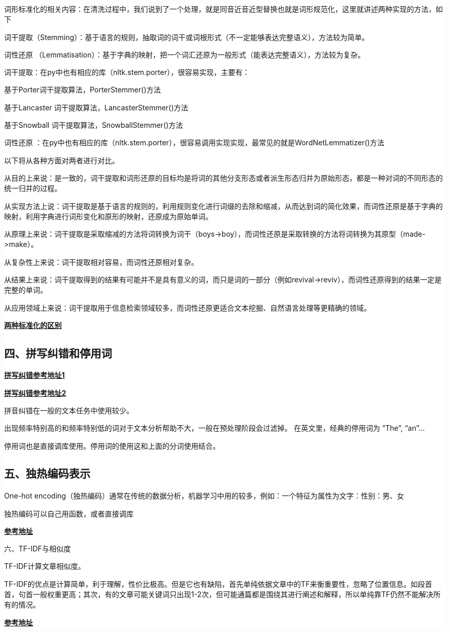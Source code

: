 词形标准化的相关内容：在清洗过程中，我们说到了一个处理，就是同音近音近型替换也就是词形规范化，这里就讲述两种实现的方法，如下

词干提取（Stemming）：基于语言的规则，抽取词的词干或词根形式（不一定能够表达完整语义），方法较为简单。

词性还原 （Lemmatisation）：基于字典的映射，把一个词汇还原为一般形式（能表达完整语义），方法较为复杂。

词干提取：在py中也有相应的库（nltk.stem.porter），很容易实现，主要有：

基于Porter词干提取算法，PorterStemmer()方法

基于Lancaster 词干提取算法，LancasterStemmer()方法

基于Snowball 词干提取算法，SnowballStemmer()方法

词性还原 ：在py中也有相应的库（nltk.stem.porter），很容易调用实现实现，最常见的就是WordNetLemmatizer()方法

以下将从各种方面对两者进行对比。

从目的上来说：是一致的，词干提取和词形还原的目标均是将词的其他分支形态或者派生形态归并为原始形态，都是一种对词的不同形态的统一归并的过程。

从实现方法上说：词干提取是基于语言的规则的，利用规则变化进行词缀的去除和缩减，从而达到词的简化效果，而词性还原是基于字典的映射，利用字典进行词形变化和原形的映射，还原成为原始单词。

从原理上来说：词干提取是采取缩减的方法将词转换为词干（boys->boy），而词性还原是采取转换的方法将词转换为其原型（made->make）。

从复杂性上来说：词干提取相对容易，而词性还原相对复杂。

从结果上来说：词干提取得到的结果有可能并不是具有意义的词，而只是词的一部分（例如revival->reviv），而词性还原得到的结果一定是完整的单词。

从应用领域上来说：词干提取用于信息检索领域较多，而词性还原更适合文本挖掘、自然语言处理等更精确的领域。

**[两种标准化的区别](https://easyai.tech/ai-definition/stemming-lemmatisation/)**

## 四、拼写纠错和停用词

**[拼写纠错参考地址1](https://www.jianshu.com/p/df27693d9de2)**

**[拼写纠错参考地址2](https://blog.csdn.net/weixin_45422335/article/details/105638224)**

拼音纠错在一般的文本任务中使用较少。

出现频率特别高的和频率特别低的词对于文本分析帮助不大，一般在预处理阶段会过滤掉。 在英文里，经典的停用词为 “The”, “an”…

停用词也是直接调库使用。停用词的使用这和上面的分词使用结合。

## 五、独热编码表示

One-hot encoding（独热编码）通常在传统的数据分析，机器学习中用的较多，例如：一个特征为属性为文字：性别：男、女

独热编码可以自己用函数，或者直接调库

**[参考地址](https://blog.csdn.net/Hunter_Murphy/article/details/107310675?utm_medium=distribute.pc_relevant.none-task-blog-baidujs_title-0&spm=1001.2101.3001.4242)**

六、TF-IDF与相似度

TF-IDF计算文章相似度。

TF-IDF的优点是计算简单，利于理解，性价比极高。但是它也有缺陷，首先单纯依据文章中的TF来衡重要性，忽略了位置信息。如段⾸首，句首一般权重更高；其次，有的文章可能关键词只出现1-2次，但可能通篇都是围绕其进行阐述和解释，所以单纯靠TF仍然不能解决所有的情况。

**[参考地址](https://www.cnblogs.com/liangjf/p/8283519.html)**
